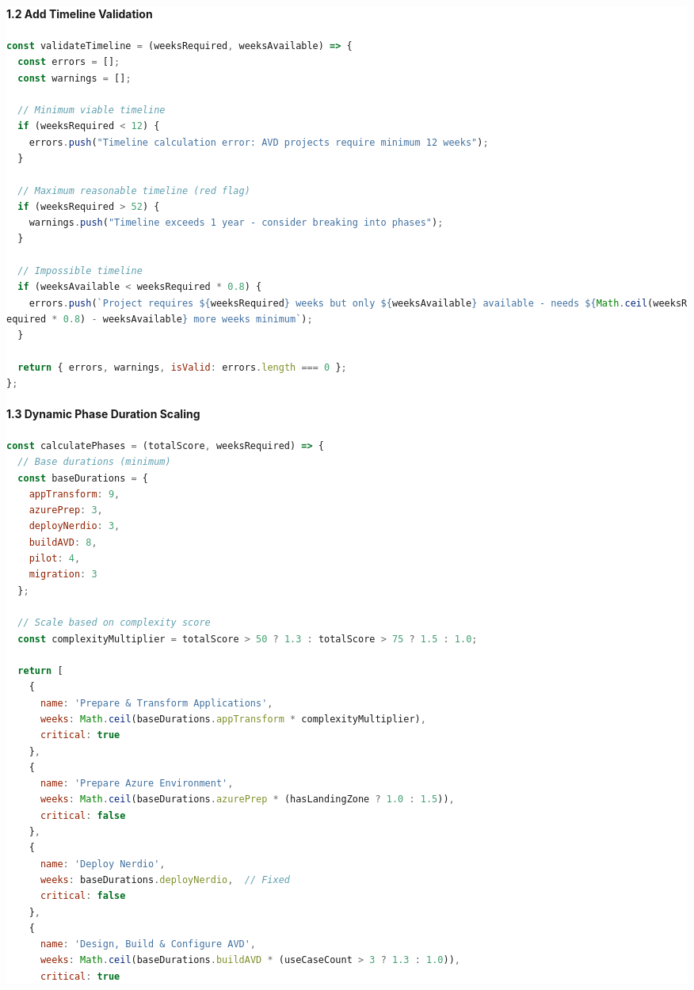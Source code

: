 
#### 1.2 Add Timeline Validation

```javascript
const validateTimeline = (weeksRequired, weeksAvailable) => {
  const errors = [];
  const warnings = [];
  
  // Minimum viable timeline
  if (weeksRequired < 12) {
    errors.push("Timeline calculation error: AVD projects require minimum 12 weeks");
  }
  
  // Maximum reasonable timeline (red flag)
  if (weeksRequired > 52) {
    warnings.push("Timeline exceeds 1 year - consider breaking into phases");
  }
  
  // Impossible timeline
  if (weeksAvailable < weeksRequired * 0.8) {
    errors.push(`Project requires ${weeksRequired} weeks but only ${weeksAvailable} available - needs ${Math.ceil(weeksRequired * 0.8) - weeksAvailable} more weeks minimum`);
  }
  
  return { errors, warnings, isValid: errors.length === 0 };
};
```

#### 1.3 Dynamic Phase Duration Scaling

```javascript
const calculatePhases = (totalScore, weeksRequired) => {
  // Base durations (minimum)
  const baseDurations = {
    appTransform: 9,
    azurePrep: 3,
    deployNerdio: 3,
    buildAVD: 8,
    pilot: 4,
    migration: 3
  };
  
  // Scale based on complexity score
  const complexityMultiplier = totalScore > 50 ? 1.3 : totalScore > 75 ? 1.5 : 1.0;
  
  return [
    { 
      name: 'Prepare & Transform Applications', 
      weeks: Math.ceil(baseDurations.appTransform * complexityMultiplier),
      critical: true
    },
    { 
      name: 'Prepare Azure Environment', 
      weeks: Math.ceil(baseDurations.azurePrep * (hasLandingZone ? 1.0 : 1.5)),
      critical: false
    },
    { 
      name: 'Deploy Nerdio', 
      weeks: baseDurations.deployNerdio,  // Fixed
      critical: false
    },
    { 
      name: 'Design, Build & Configure AVD', 
      weeks: Math.ceil(baseDurations.buildAVD * (useCaseCount > 3 ? 1.3 : 1.0)),
      critical: true
```